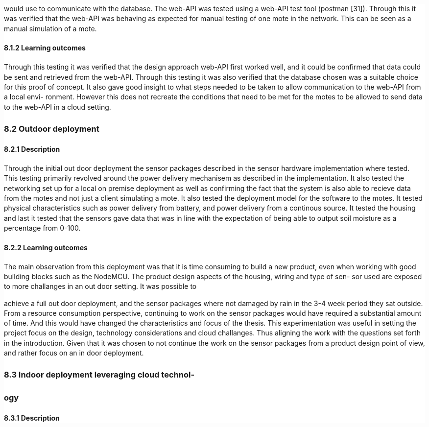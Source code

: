 
would use to communicate with the database. The web-API was tested using a
web-API test tool (postman [31]). Through this it was verified that the web-API
was behaving as expected for manual testing of one mote in the network. This
can be seen as a manual simulation of a mote.

#### 8.1.2 Learning outcomes

Through this testing it was verified that the design approach web-API first worked
well, and it could be confirmed that data could be sent and retrieved from the
web-API. Through this testing it was also verified that the database chosen was a
suitable choice for this proof of concept. It also gave good insight to what steps
needed to be taken to allow communication to the web-API from a local envi-
ronment. However this does not recreate the conditions that need to be met for
the motes to be allowed to send data to the web-API in a cloud setting.

### 8.2 Outdoor deployment

#### 8.2.1 Description

Through the initial out door deployment the sensor packages described in the
sensor hardware implementation where tested. This testing primarily revolved
around the power delivery mechanisem as described in the implementation. It
also tested the networking set up for a local on premise deployment as well as
confirming the fact that the system is also able to recieve data from the motes and
not just a client simulating a mote. It also tested the deployment model for the
software to the motes. It tested physical characteristics such as power delivery
from battery, and power delivery from a continous source. It tested the housing
and last it tested that the sensors gave data that was in line with the expectation
of being able to output soil moisture as a percentage from 0-100.

#### 8.2.2 Learning outcomes

The main observation from this deployment was that it is time consuming to
build a new product, even when working with good building blocks such as the
NodeMCU. The product design aspects of the housing, wiring and type of sen-
sor used are exposed to more challanges in an out door setting. It was possible to


achieve a full out door deployment, and the sensor packages where not damaged
by rain in the 3-4 week period they sat outside. From a resource consumption
perspective, continuing to work on the sensor packages would have required a
substantial amount of time. And this would have changed the characteristics and
focus of the thesis. This experimentation was useful in setting the project focus
on the design, technology considerations and cloud challanges. Thus aligning
the work with the questions set forth in the introduction. Given that it was
chosen to not continue the work on the sensor packages from a product design
point of view, and rather focus on an in door deployment.

### 8.3 Indoor deployment leveraging cloud technol-

### ogy

#### 8.3.1 Description
